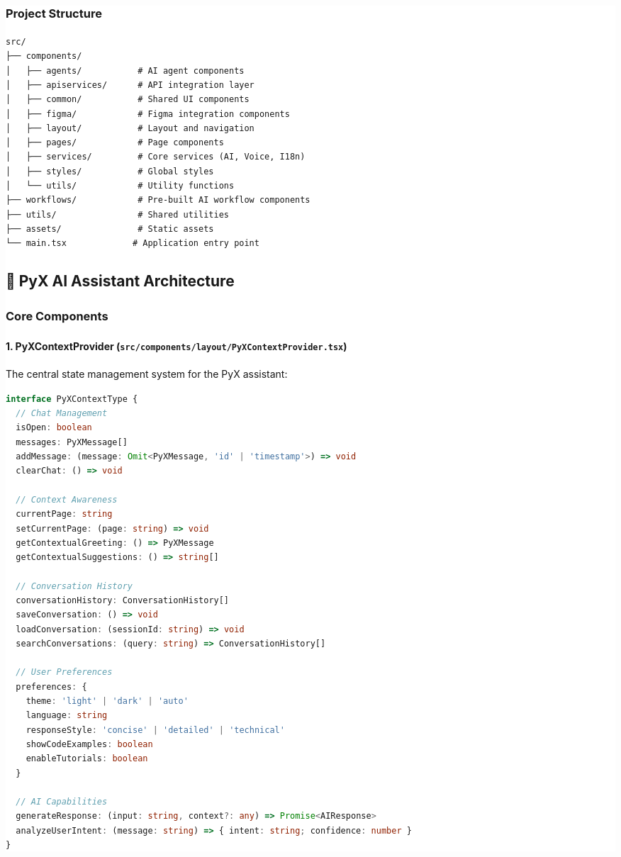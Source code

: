 ### Project Structure
```
src/
├── components/
│   ├── agents/           # AI agent components
│   ├── apiservices/      # API integration layer
│   ├── common/           # Shared UI components
│   ├── figma/            # Figma integration components
│   ├── layout/           # Layout and navigation
│   ├── pages/            # Page components
│   ├── services/         # Core services (AI, Voice, I18n)
│   ├── styles/           # Global styles
│   └── utils/            # Utility functions
├── workflows/            # Pre-built AI workflow components
├── utils/                # Shared utilities
├── assets/               # Static assets
└── main.tsx             # Application entry point
```

## 🤖 PyX AI Assistant Architecture

### Core Components

#### 1. PyXContextProvider (`src/components/layout/PyXContextProvider.tsx`)
The central state management system for the PyX assistant:

```typescript
interface PyXContextType {
  // Chat Management
  isOpen: boolean
  messages: PyXMessage[]
  addMessage: (message: Omit<PyXMessage, 'id' | 'timestamp'>) => void
  clearChat: () => void
  
  // Context Awareness
  currentPage: string
  setCurrentPage: (page: string) => void
  getContextualGreeting: () => PyXMessage
  getContextualSuggestions: () => string[]
  
  // Conversation History
  conversationHistory: ConversationHistory[]
  saveConversation: () => void
  loadConversation: (sessionId: string) => void
  searchConversations: (query: string) => ConversationHistory[]
  
  // User Preferences
  preferences: {
    theme: 'light' | 'dark' | 'auto'
    language: string
    responseStyle: 'concise' | 'detailed' | 'technical'
    showCodeExamples: boolean
    enableTutorials: boolean
  }
  
  // AI Capabilities
  generateResponse: (input: string, context?: any) => Promise<AIResponse>
  analyzeUserIntent: (message: string) => { intent: string; confidence: number }
}
```
